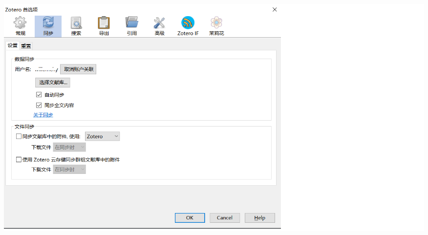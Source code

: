 <img src="readme.assets/image-20220115115707732.png" alt="image-20220115115707732" style="zoom:67%;" />
